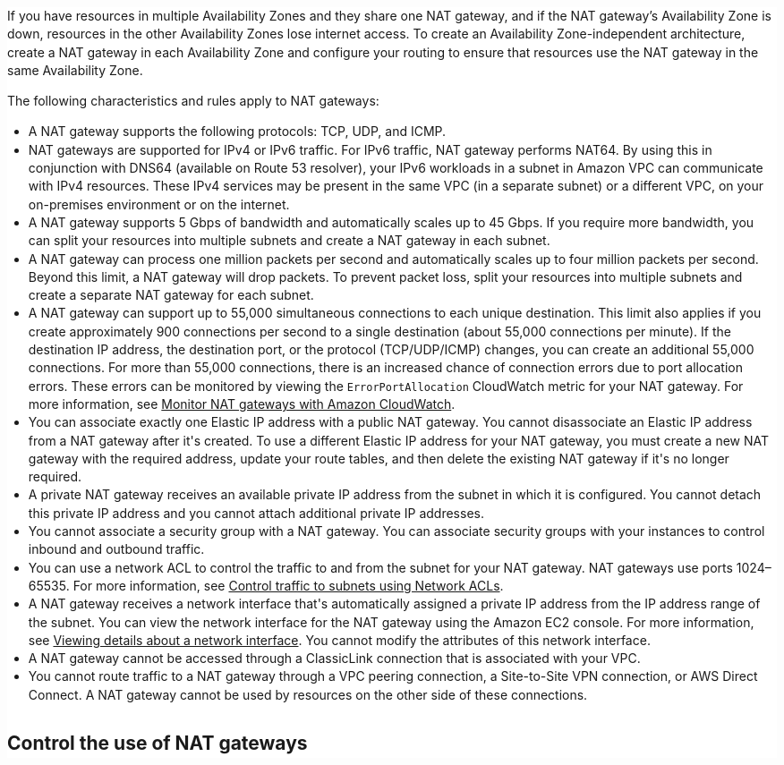 If you have resources in multiple Availability Zones and they share one NAT gateway, and if the NAT gateway’s Availability Zone is down, resources in the other Availability Zones lose internet access\. To create an Availability Zone\-independent architecture, create a NAT gateway in each Availability Zone and configure your routing to ensure that resources use the NAT gateway in the same Availability Zone\.

The following characteristics and rules apply to NAT gateways:
+ A NAT gateway supports the following protocols: TCP, UDP, and ICMP\.
+ NAT gateways are supported for IPv4 or IPv6 traffic\. For IPv6 traffic, NAT gateway performs NAT64\. By using this in conjunction with DNS64 \(available on Route 53 resolver\), your IPv6 workloads in a subnet in Amazon VPC can communicate with IPv4 resources\. These IPv4 services may be present in the same VPC \(in a separate subnet\) or a different VPC, on your on\-premises environment or on the internet\.
+ A NAT gateway supports 5 Gbps of bandwidth and automatically scales up to 45 Gbps\. If you require more bandwidth, you can split your resources into multiple subnets and create a NAT gateway in each subnet\.
+ A NAT gateway can process one million packets per second and automatically scales up to four million packets per second\. Beyond this limit, a NAT gateway will drop packets\. To prevent packet loss, split your resources into multiple subnets and create a separate NAT gateway for each subnet\.
+ A NAT gateway can support up to 55,000 simultaneous connections to each unique destination\. This limit also applies if you create approximately 900 connections per second to a single destination \(about 55,000 connections per minute\)\. If the destination IP address, the destination port, or the protocol \(TCP/UDP/ICMP\) changes, you can create an additional 55,000 connections\. For more than 55,000 connections, there is an increased chance of connection errors due to port allocation errors\. These errors can be monitored by viewing the `ErrorPortAllocation` CloudWatch metric for your NAT gateway\. For more information, see [Monitor NAT gateways with Amazon CloudWatch](vpc-nat-gateway-cloudwatch.md)\.
+ You can associate exactly one Elastic IP address with a public NAT gateway\. You cannot disassociate an Elastic IP address from a NAT gateway after it's created\. To use a different Elastic IP address for your NAT gateway, you must create a new NAT gateway with the required address, update your route tables, and then delete the existing NAT gateway if it's no longer required\.
+ A private NAT gateway receives an available private IP address from the subnet in which it is configured\. You cannot detach this private IP address and you cannot attach additional private IP addresses\.
+ You cannot associate a security group with a NAT gateway\. You can associate security groups with your instances to control inbound and outbound traffic\.
+ You can use a network ACL to control the traffic to and from the subnet for your NAT gateway\. NAT gateways use ports 1024–65535\. For more information, see [Control traffic to subnets using Network ACLs](vpc-network-acls.md)\.
+ A NAT gateway receives a network interface that's automatically assigned a private IP address from the IP address range of the subnet\. You can view the network interface for the NAT gateway using the Amazon EC2 console\. For more information, see [Viewing details about a network interface](https://docs.aws.amazon.com/AWSEC2/latest/UserGuide/using-eni.html#view_eni_details)\. You cannot modify the attributes of this network interface\.
+ A NAT gateway cannot be accessed through a ClassicLink connection that is associated with your VPC\.
+ You cannot route traffic to a NAT gateway through a VPC peering connection, a Site\-to\-Site VPN connection, or AWS Direct Connect\. A NAT gateway cannot be used by resources on the other side of these connections\.

## Control the use of NAT gateways<a name="nat-gateway-iam"></a>
